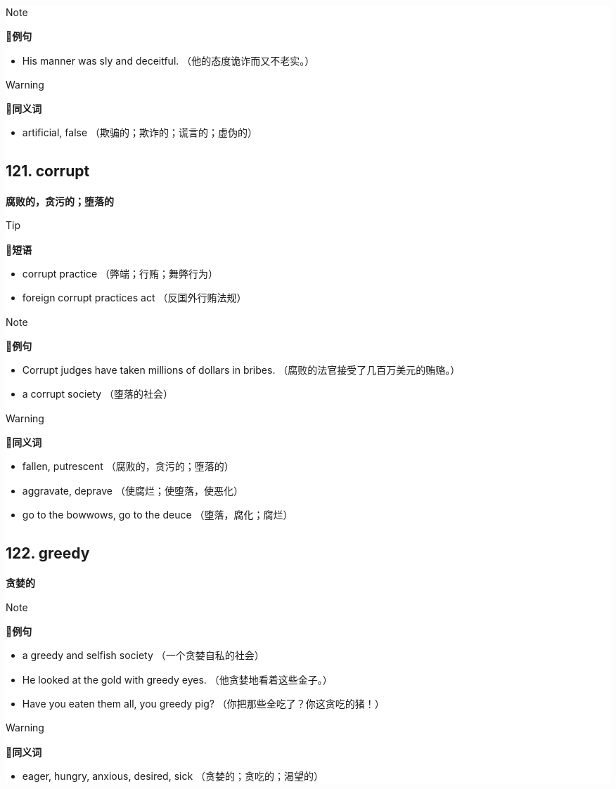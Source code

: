 > [!NOTE]
> **🎤例句**
> - His manner was sly and deceitful. （他的态度诡诈而又不老实。）
>

> [!WARNING]
> **🤔同义词**
> - artificial, false （欺骗的；欺诈的；谎言的；虚伪的）
>

## 121. corrupt

**腐败的，贪污的；堕落的**

> [!TIP]
> **🤩短语**
> - corrupt practice （弊端；行贿；舞弊行为）
>
> - foreign corrupt practices act （反国外行贿法规）
>

> [!NOTE]
> **🎤例句**
> - Corrupt judges have taken millions of dollars in bribes. （腐败的法官接受了几百万美元的贿赂。）
>
> - a corrupt society （堕落的社会）
>

> [!WARNING]
> **🤔同义词**
> - fallen, putrescent （腐败的，贪污的；堕落的）
>
> - aggravate, deprave （使腐烂；使堕落，使恶化）
>
> - go to the bowwows, go to the deuce （堕落，腐化；腐烂）
>

## 122. greedy

**贪婪的**

> [!NOTE]
> **🎤例句**
> - a greedy and selfish society （一个贪婪自私的社会）
>
> - He looked at the gold with greedy eyes. （他贪婪地看着这些金子。）
>
> - Have you eaten them all, you greedy pig? （你把那些全吃了？你这贪吃的猪！）
>

> [!WARNING]
> **🤔同义词**
> - eager, hungry, anxious, desired, sick （贪婪的；贪吃的；渴望的）
>
